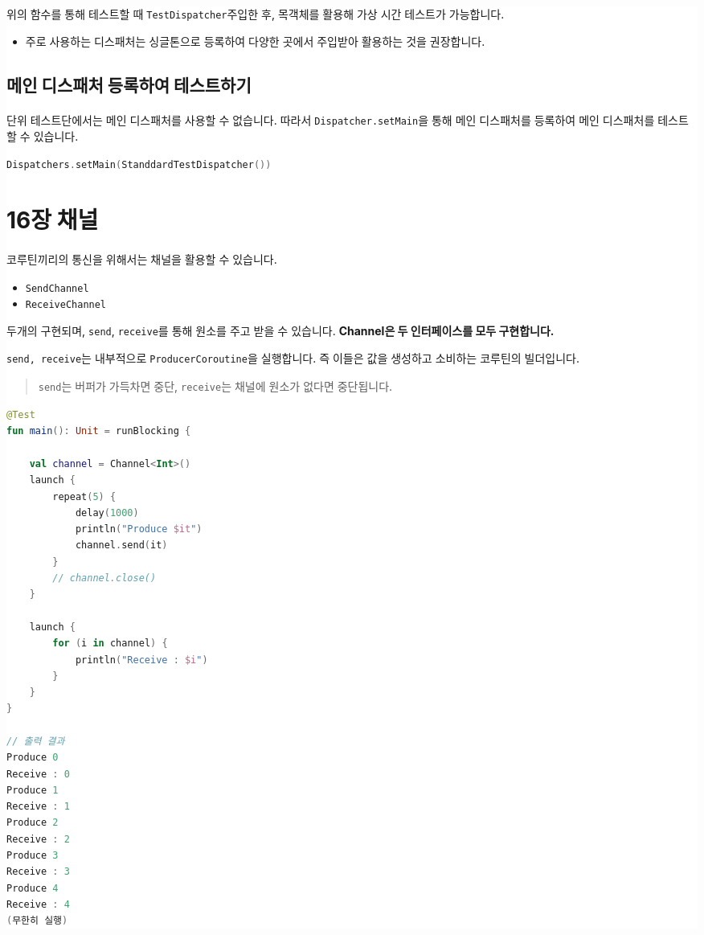 위의 함수를 통해 테스트할 때 `TestDispatcher`주입한 후, 목객체를 활용해 가상 시간 테스트가 가능합니다.

- 주로 사용하는 디스패처는 싱글톤으로 등록하여 다양한 곳에서 주입받아 활용하는 것을 권장합니다.

## 메인 디스패처 등록하여 테스트하기

단위 테스트단에서는 메인 디스패처를 사용할 수 없습니다. 따라서 `Dispatcher.setMain`을 통해 메인 디스패처를 등록하여 메인 디스패처를 테스트할 수 있습니다.

```kotlin
Dispatchers.setMain(StanddardTestDispatcher())
```



# 16장 채널

코루틴끼리의 통신을 위해서는 채널을 활용할 수 있습니다.

- `SendChannel`
- `ReceiveChannel`

두개의 구현되며, `send`, `receive`를 통해 원소를 주고 받을 수 있습니다. __Channel은 두 인터페이스를 모두 구현합니다.__

`send, receive`는 내부적으로 `ProducerCoroutine`을 실행합니다. 즉 이들은 값을 생성하고 소비하는 코루틴의 빌더입니다.

> `send`는 버퍼가 가득차면 중단, `receive`는 채널에 원소가 없다면 중단됩니다.


```kotlin
@Test
fun main(): Unit = runBlocking {
    
    val channel = Channel<Int>()
    launch {
        repeat(5) {
            delay(1000)
            println("Produce $it")
            channel.send(it)
        }
        // channel.close()
    }

    launch {
        for (i in channel) {
            println("Receive : $i")
        }
    }
}

// 출력 결과
Produce 0
Receive : 0
Produce 1
Receive : 1
Produce 2
Receive : 2
Produce 3
Receive : 3
Produce 4
Receive : 4
(무한히 실행)
```
